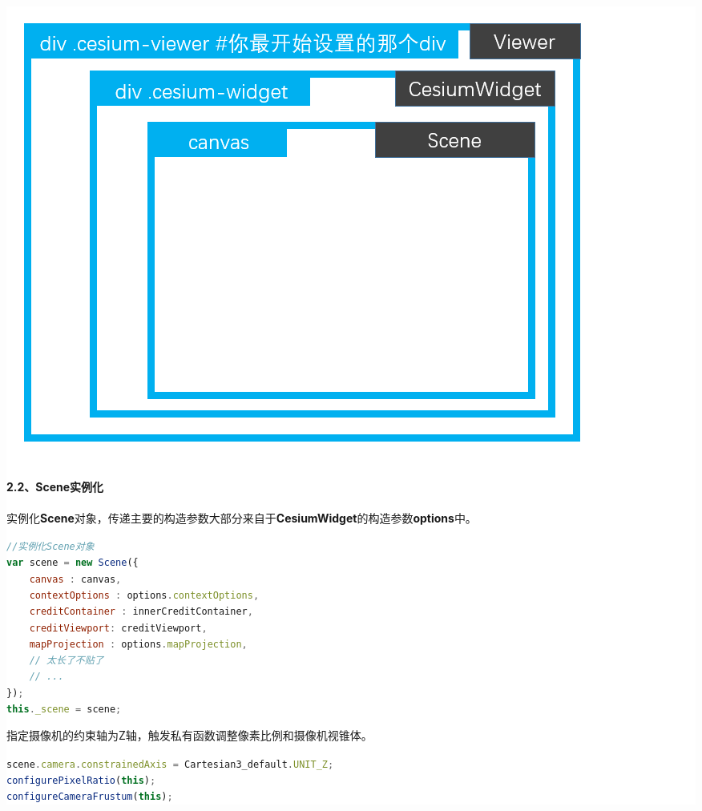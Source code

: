 ![](./img/image-20230718093839974.png)

#### 2.2、Scene实例化

实例化**Scene**对象，传递主要的构造参数大部分来自于**CesiumWidget**的构造参数**options**中。

```js
//实例化Scene对象
var scene = new Scene({
    canvas : canvas,
    contextOptions : options.contextOptions,
    creditContainer : innerCreditContainer,
    creditViewport: creditViewport,
    mapProjection : options.mapProjection,
    // 太长了不贴了
    // ...
});
this._scene = scene;
```

指定摄像机的约束轴为Z轴，触发私有函数调整像素比例和摄像机视锥体。

```js
scene.camera.constrainedAxis = Cartesian3_default.UNIT_Z;
configurePixelRatio(this);
configureCameraFrustum(this);
```
